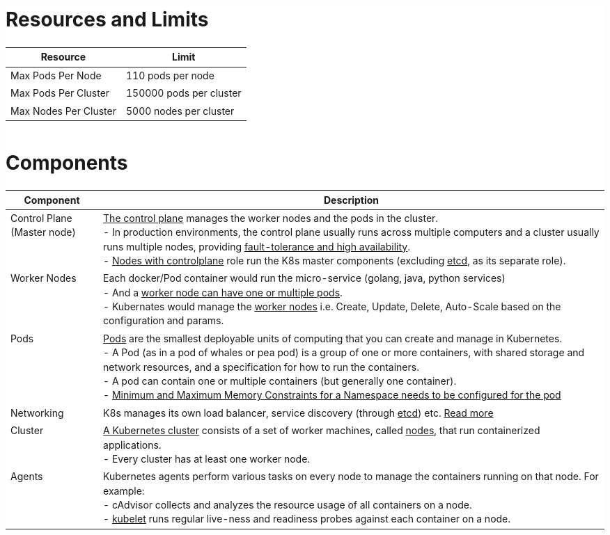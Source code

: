 # Resources and Limits

| Resource              | Limit                   |
|-----------------------|-------------------------|
| Max Pods Per Node     | 110 pods per node       |
| Max Pods Per Cluster  | 150000 pods per cluster |
| Max Nodes Per Cluster | 5000 nodes per cluster  |

# Components

| Component                   | Description                                                                                                                                                                                                                                                                                                                                                                                                                                                                                                                                                                                                                        |
|-----------------------------|------------------------------------------------------------------------------------------------------------------------------------------------------------------------------------------------------------------------------------------------------------------------------------------------------------------------------------------------------------------------------------------------------------------------------------------------------------------------------------------------------------------------------------------------------------------------------------------------------------------------------------|
| Control Plane (Master node) | [The control plane](https://kubernetes.io/docs/concepts/overview/components/) manages the worker nodes and the pods in the cluster.<br/>- In production environments, the control plane usually runs across multiple computers and a cluster usually runs multiple nodes, providing [fault-tolerance and high availability](../../../HLD-System-Designs/5_HighAvailability/Readme.md).<br/>- [Nodes with controlplane]((https://kubernetes.io/docs/concepts/overview/components/)) role run the K8s master components (excluding [etcd](../../5_ClusterCoordination/etcd.md), as its separate role).                                                   |
| Worker Nodes                | Each docker/Pod container would run the micro-service (golang, java, python services)<br/>- And a [worker node can have one or multiple pods](https://kubernetes.io/docs/concepts/architecture/nodes/).<br/>- Kubernates would manage the [worker nodes](https://kubernetes.io/docs/concepts/architecture/nodes/) i.e. Create, Update, Delete, Auto-Scale based on the configuration and params.                                                                                                                                                                                                                                   |
| Pods                        | [Pods](https://kubernetes.io/docs/concepts/workloads/pods/) are the smallest deployable units of computing that you can create and manage in Kubernetes.<br/>- A Pod (as in a pod of whales or pea pod) is a group of one or more containers, with shared storage and network resources, and a specification for how to run the containers.<br/>- A pod can contain one or multiple containers (but generally one container).<br/>- [Minimum and Maximum Memory Constraints for a Namespace needs to be configured for the pod](https://kubernetes.io/docs/tasks/administer-cluster/manage-resources/memory-constraint-namespace/) |
| Networking                  | K8s manages its own load balancer, service discovery (through [etcd](../../5_ClusterCoordination/etcd.md)) etc. [Read more](https://kubernetes.io/docs/concepts/services-networking/_print/)                                                                                                                                                                                                                                                                                                                                                                                                                                      |
| Cluster                     | [A Kubernetes cluster](https://kubernetes.io/docs/concepts/overview/components/) consists of a set of worker machines, called [nodes](), that run containerized applications. <br/>- Every cluster has at least one worker node.                                                                                                                                                                                                                                                                                                                                                                                                   |
| Agents                      | Kubernetes agents perform various tasks on every node to manage the containers running on that node. For example:<br/>- cAdvisor collects and analyzes the resource usage of all containers on a node.<br/>- [kubelet](https://kubernetes.io/docs/reference/command-line-tools-reference/kubelet/) runs regular live-ness and readiness probes against each container on a node.                                                                                                                                                                                                                                                   |
